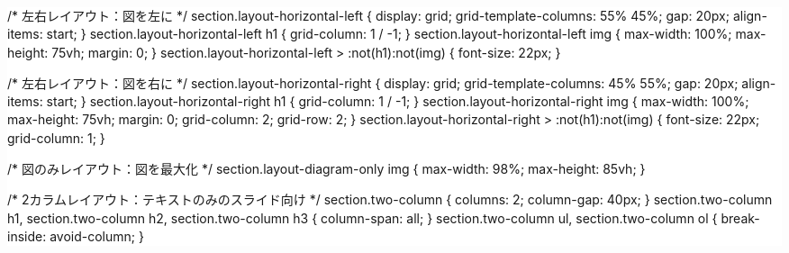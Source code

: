   /* 左右レイアウト：図を左に */
  section.layout-horizontal-left {
    display: grid;
    grid-template-columns: 55% 45%;
    gap: 20px;
    align-items: start;
  }
  section.layout-horizontal-left h1 {
    grid-column: 1 / -1;
  }
  section.layout-horizontal-left img {
    max-width: 100%;
    max-height: 75vh;
    margin: 0;
  }
  section.layout-horizontal-left > :not(h1):not(img) {
    font-size: 22px;
  }

  /* 左右レイアウト：図を右に */
  section.layout-horizontal-right {
    display: grid;
    grid-template-columns: 45% 55%;
    gap: 20px;
    align-items: start;
  }
  section.layout-horizontal-right h1 {
    grid-column: 1 / -1;
  }
  section.layout-horizontal-right img {
    max-width: 100%;
    max-height: 75vh;
    margin: 0;
    grid-column: 2;
    grid-row: 2;
  }
  section.layout-horizontal-right > :not(h1):not(img) {
    font-size: 22px;
    grid-column: 1;
  }

  /* 図のみレイアウト：図を最大化 */
  section.layout-diagram-only img {
    max-width: 98%;
    max-height: 85vh;
  }

  /* 2カラムレイアウト：テキストのみのスライド向け */
  section.two-column {
    columns: 2;
    column-gap: 40px;
  }
  section.two-column h1, section.two-column h2, section.two-column h3 {
    column-span: all;
  }
  section.two-column ul, section.two-column ol {
    break-inside: avoid-column;
  }
